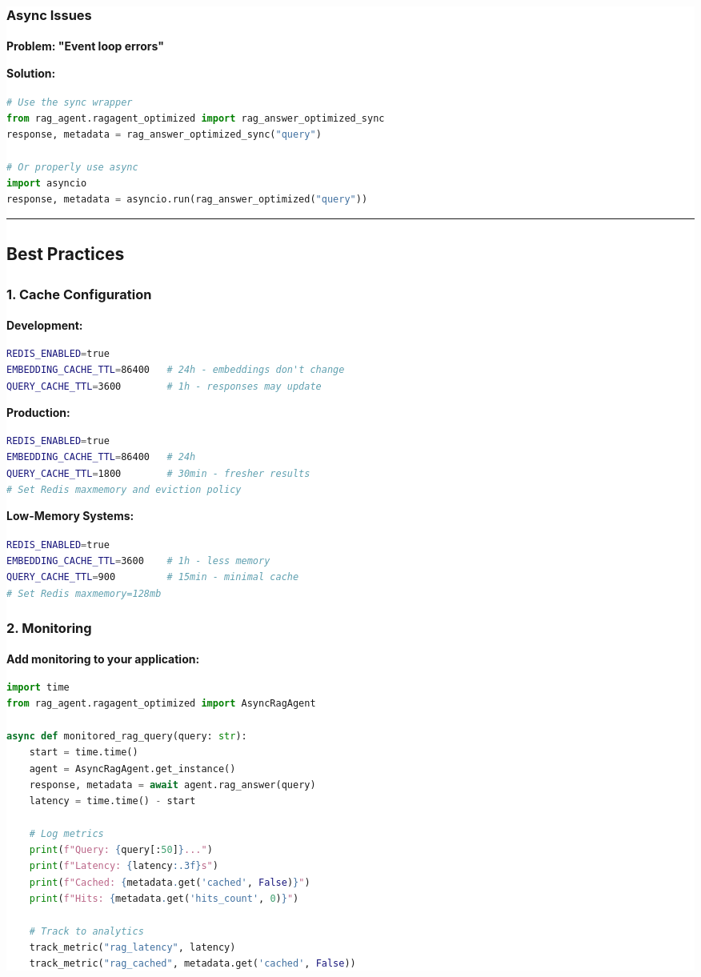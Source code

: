 ### Async Issues

**Problem: "Event loop errors"**

**Solution:**
```python
# Use the sync wrapper
from rag_agent.ragagent_optimized import rag_answer_optimized_sync
response, metadata = rag_answer_optimized_sync("query")

# Or properly use async
import asyncio
response, metadata = asyncio.run(rag_answer_optimized("query"))
```

---

## Best Practices

### 1. Cache Configuration

**Development:**
```bash
REDIS_ENABLED=true
EMBEDDING_CACHE_TTL=86400   # 24h - embeddings don't change
QUERY_CACHE_TTL=3600        # 1h - responses may update
```

**Production:**
```bash
REDIS_ENABLED=true
EMBEDDING_CACHE_TTL=86400   # 24h
QUERY_CACHE_TTL=1800        # 30min - fresher results
# Set Redis maxmemory and eviction policy
```

**Low-Memory Systems:**
```bash
REDIS_ENABLED=true
EMBEDDING_CACHE_TTL=3600    # 1h - less memory
QUERY_CACHE_TTL=900         # 15min - minimal cache
# Set Redis maxmemory=128mb
```

### 2. Monitoring

**Add monitoring to your application:**

```python
import time
from rag_agent.ragagent_optimized import AsyncRagAgent

async def monitored_rag_query(query: str):
    start = time.time()
    agent = AsyncRagAgent.get_instance()
    response, metadata = await agent.rag_answer(query)
    latency = time.time() - start

    # Log metrics
    print(f"Query: {query[:50]}...")
    print(f"Latency: {latency:.3f}s")
    print(f"Cached: {metadata.get('cached', False)}")
    print(f"Hits: {metadata.get('hits_count', 0)}")

    # Track to analytics
    track_metric("rag_latency", latency)
    track_metric("rag_cached", metadata.get('cached', False))
```